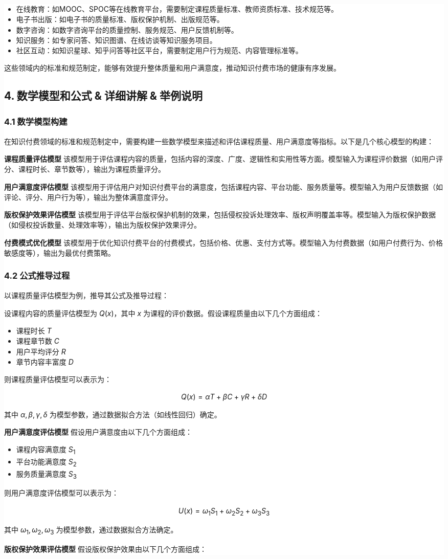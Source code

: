 - 在线教育：如MOOC、SPOC等在线教育平台，需要制定课程质量标准、教师资质标准、技术规范等。
- 电子书出版：如电子书的质量标准、版权保护机制、出版规范等。
- 数字咨询：如数字咨询平台的质量控制、服务规范、用户反馈机制等。
- 知识服务：如专家问答、知识图谱、在线访谈等知识服务项目。
- 社区互动：如知识星球、知乎问答等社区平台，需要制定用户行为规范、内容管理标准等。

这些领域内的标准和规范制定，能够有效提升整体质量和用户满意度，推动知识付费市场的健康有序发展。

## 4. 数学模型和公式 & 详细讲解 & 举例说明

### 4.1 数学模型构建

在知识付费领域的标准和规范制定中，需要构建一些数学模型来描述和评估课程质量、用户满意度等指标。以下是几个核心模型的构建：

**课程质量评估模型**
该模型用于评估课程内容的质量，包括内容的深度、广度、逻辑性和实用性等方面。模型输入为课程评价数据（如用户评分、课程时长、章节数等），输出为课程质量评分。

**用户满意度评估模型**
该模型用于评估用户对知识付费平台的满意度，包括课程内容、平台功能、服务质量等。模型输入为用户反馈数据（如评论、评分、用户行为等），输出为整体满意度评分。

**版权保护效果评估模型**
该模型用于评估平台版权保护机制的效果，包括侵权投诉处理效率、版权声明覆盖率等。模型输入为版权保护数据（如侵权投诉数量、处理效率等），输出为版权保护效果评分。

**付费模式优化模型**
该模型用于优化知识付费平台的付费模式，包括价格、优惠、支付方式等。模型输入为付费数据（如用户付费行为、价格敏感度等），输出为最优付费策略。

### 4.2 公式推导过程

以课程质量评估模型为例，推导其公式及推导过程：

设课程内容的质量评估模型为 $Q(x)$，其中 $x$ 为课程的评价数据。假设课程质量由以下几个方面组成：

- 课程时长 $T$
- 课程章节数 $C$
- 用户平均评分 $R$
- 章节内容丰富度 $D$

则课程质量评估模型可以表示为：

$$ Q(x) = \alpha T + \beta C + \gamma R + \delta D $$

其中 $\alpha, \beta, \gamma, \delta$ 为模型参数，通过数据拟合方法（如线性回归）确定。

**用户满意度评估模型**
假设用户满意度由以下几个方面组成：

- 课程内容满意度 $S_1$
- 平台功能满意度 $S_2$
- 服务质量满意度 $S_3$

则用户满意度评估模型可以表示为：

$$ U(x) = \omega_1 S_1 + \omega_2 S_2 + \omega_3 S_3 $$

其中 $\omega_1, \omega_2, \omega_3$ 为模型参数，通过数据拟合方法确定。

**版权保护效果评估模型**
假设版权保护效果由以下几个方面组成：
